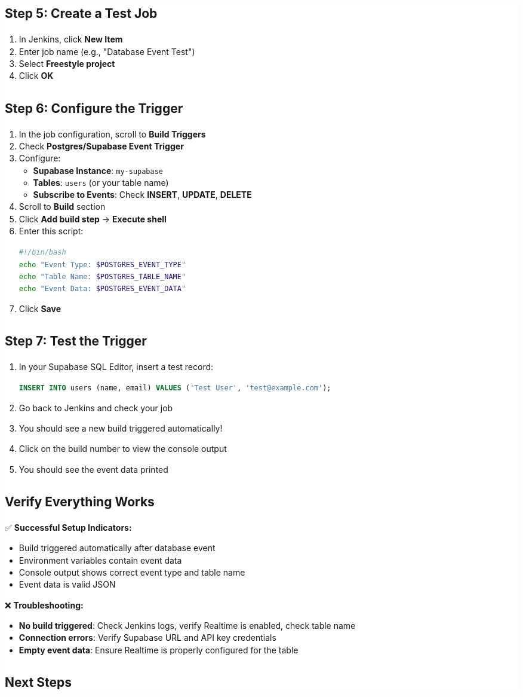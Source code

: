 ## Step 5: Create a Test Job

1. In Jenkins, click **New Item**
2. Enter job name (e.g., "Database Event Test")
3. Select **Freestyle project**
4. Click **OK**

## Step 6: Configure the Trigger

1. In the job configuration, scroll to **Build Triggers**
2. Check **Postgres/Supabase Event Trigger**
3. Configure:
   - **Supabase Instance**: `my-supabase`
   - **Tables**: `users` (or your table name)
   - **Subscribe to Events**: Check **INSERT**, **UPDATE**, **DELETE**
4. Scroll to **Build** section
5. Click **Add build step** → **Execute shell**
6. Enter this script:
   ```bash
   #!/bin/bash
   echo "Event Type: $POSTGRES_EVENT_TYPE"
   echo "Table Name: $POSTGRES_TABLE_NAME"
   echo "Event Data: $POSTGRES_EVENT_DATA"
   ```
7. Click **Save**

## Step 7: Test the Trigger

1. In your Supabase SQL Editor, insert a test record:
   ```sql
   INSERT INTO users (name, email) VALUES ('Test User', 'test@example.com');
   ```

2. Go back to Jenkins and check your job
3. You should see a new build triggered automatically!
4. Click on the build number to view the console output
5. You should see the event data printed

## Verify Everything Works

✅ **Successful Setup Indicators:**
- Build triggered automatically after database event
- Environment variables contain event data
- Console output shows correct event type and table name
- Event data is valid JSON

❌ **Troubleshooting:**
- **No build triggered**: Check Jenkins logs, verify Realtime is enabled, check table name
- **Connection errors**: Verify Supabase URL and API key credentials
- **Empty event data**: Ensure Realtime is properly configured for the table

## Next Steps
